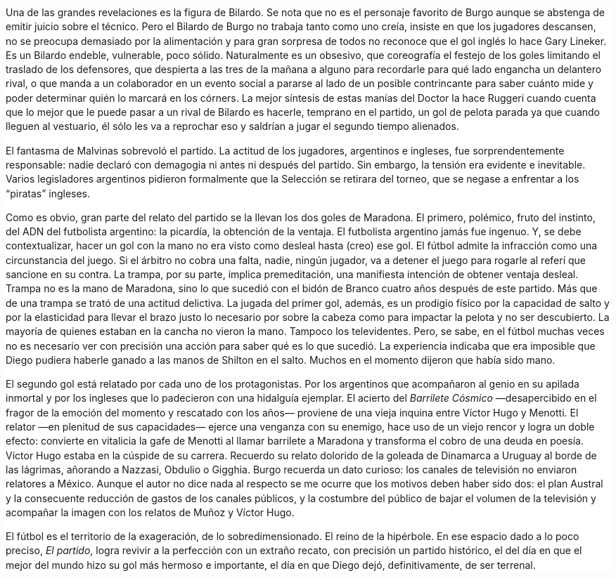 
Una de las grandes revelaciones es la figura de Bilardo. Se nota que no es el personaje favorito de Burgo aunque se abstenga de emitir juicio sobre el técnico. Pero el Bilardo de Burgo no trabaja tanto como uno creía, insiste en que los jugadores descansen, no se preocupa demasiado por la alimentación y para gran sorpresa de todos no reconoce que el gol inglés lo hace Gary Lineker. Es un Bilardo endeble, vulnerable, poco sólido. Naturalmente es un obsesivo, que coreografía el festejo de los goles limitando el traslado de los defensores, que despierta a las tres de la mañana a alguno para recordarle para qué lado engancha un delantero rival, o que manda a un colaborador en un evento social a pararse al lado de un posible contrincante para saber cuánto mide y poder determinar quién lo marcará en los córners. La mejor síntesis de estas manías del Doctor la hace Ruggeri cuando cuenta que lo mejor que le puede pasar a un rival de Bilardo es hacerle, temprano en el partido, un gol de pelota parada ya que cuando lleguen al vestuario, él sólo les va a reprochar eso y saldrían a jugar el segundo tiempo alienados.


El fantasma de Malvinas sobrevoló el partido. La actitud de los jugadores, argentinos e ingleses, fue sorprendentemente responsable: nadie declaró con demagogia ni antes ni después del partido. Sin embargo, la tensión era evidente e inevitable. Varios legisladores argentinos pidieron formalmente que la Selección se retirara del torneo, que se negase a enfrentar a los “piratas” ingleses.


Como es obvio, gran parte del relato del partido se la llevan los dos goles de Maradona. El primero, polémico, fruto del instinto, del ADN del futbolista argentino: la picardía, la obtención de la ventaja. El futbolista argentino jamás fue ingenuo. Y, se debe contextualizar, hacer un gol con la mano no era visto como desleal hasta (creo) ese gol. El fútbol admite la infracción como una circunstancia del juego. Si el árbitro no cobra una falta, nadie, ningún jugador, va a detener el juego para rogarle al referí que sancione en su contra. La trampa, por su parte, implica premeditación, una manifiesta intención de obtener ventaja desleal. Trampa no es la mano de Maradona, sino lo que sucedió con el bidón de Branco cuatro años después de este partido. Más que de una trampa se trató de una actitud delictiva. La jugada del primer gol, además, es un prodigio físico por la capacidad de salto y por la elasticidad para llevar el brazo justo lo necesario por sobre la cabeza como para impactar la pelota y no ser descubierto. La mayoría de quienes estaban en la cancha no vieron la mano. Tampoco los televidentes. Pero, se sabe, en el fútbol muchas veces no es necesario ver con precisión una acción para saber qué es lo que sucedió. La experiencia indicaba que era imposible que Diego pudiera haberle ganado a las manos de Shilton en el salto. Muchos en el momento dijeron que había sido mano. 


El segundo gol está relatado por cada uno de los protagonistas. Por los argentinos que acompañaron al genio en su apilada inmortal y por los ingleses que lo padecieron con una hidalguía ejemplar. El acierto del *Barrilete Cósmico* —desapercibido en el fragor de la emoción del momento y rescatado con los años— proviene de una vieja inquina entre Víctor Hugo y Menotti. El relator —en plenitud de sus capacidades— ejerce una venganza con su enemigo, hace uso de un viejo rencor y logra un doble efecto: convierte en vitalicia la gafe de Menotti al llamar barrilete a Maradona y transforma el cobro de una deuda en poesía. Víctor Hugo estaba en la cúspide de su carrera. Recuerdo su relato dolorido de la goleada de Dinamarca a Uruguay al borde de las lágrimas, añorando a Nazzasi, Obdulio o Gigghia. Burgo recuerda un dato curioso: los canales de televisión no enviaron relatores a México. Aunque el autor no dice nada al respecto se me ocurre que los motivos deben haber sido dos: el plan Austral y la consecuente reducción de gastos de los canales públicos, y la costumbre del público de bajar el volumen de la televisión y acompañar la imagen con los relatos de Muñoz y Víctor Hugo. 


El fútbol es el territorio de la exageración, de lo sobredimensionado. El reino de la hipérbole. En ese espacio dado a lo poco preciso, *El partido*, logra revivir a la perfección con un extraño recato, con precisión un partido histórico, el del día en que el mejor del mundo hizo su gol más hermoso e importante, el día en que Diego dejó, definitivamente, de ser terrenal.
